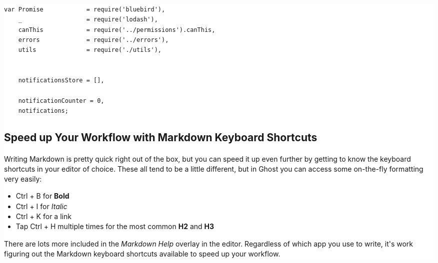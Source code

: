     var Promise            = require('bluebird'),
        _                  = require('lodash'),
        canThis            = require('../permissions').canThis,
        errors             = require('../errors'),
        utils              = require('./utils'),
    
        
        notificationsStore = [],
        
        notificationCounter = 0,
        notifications;
    

Speed up Your Workflow with Markdown Keyboard Shortcuts
-------------------------------------------------------

Writing Markdown is pretty quick right out of the box, but you can speed it up even further by getting to know the keyboard shortcuts in your editor of choice. These all tend to be a little different, but in Ghost you can access some on-the-fly formatting very easily:

*   Ctrl + B for **Bold**
*   Ctrl + I for _Italic_
*   Ctrl + K for a link
*   Tap Ctrl + H multiple times for the most common **H2** and **H3**

There are lots more included in the _Markdown Help_ overlay in the editor. Regardless of which app you use to write, it's work figuring out the Markdown keyboard shortcuts available to speed up your workflow.

